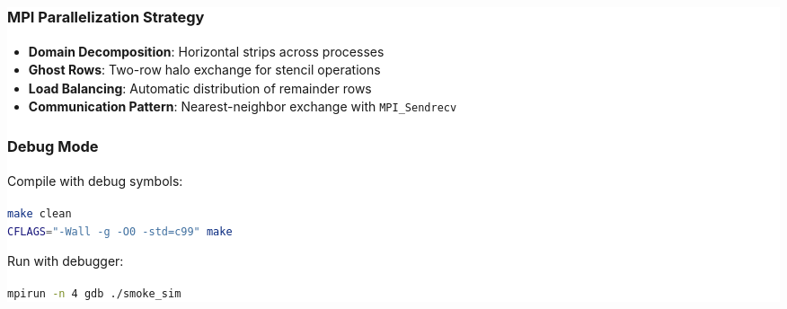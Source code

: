 ### MPI Parallelization Strategy

- **Domain Decomposition**: Horizontal strips across processes
- **Ghost Rows**: Two-row halo exchange for stencil operations
- **Load Balancing**: Automatic distribution of remainder rows
- **Communication Pattern**: Nearest-neighbor exchange with `MPI_Sendrecv`

### Debug Mode

Compile with debug symbols:
```bash
make clean
CFLAGS="-Wall -g -O0 -std=c99" make
```

Run with debugger:
```bash
mpirun -n 4 gdb ./smoke_sim
```

